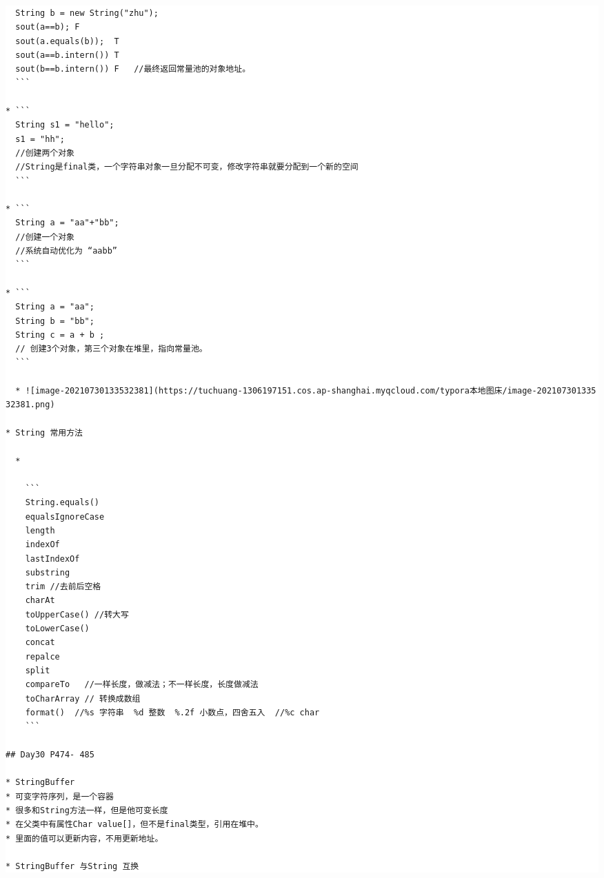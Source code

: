   ```
    String b = new String("zhu");
    sout(a==b);	F
    sout(a.equals(b));	T	
    sout(a==b.intern())	T
    sout(b==b.intern())	F	//最终返回常量池的对象地址。
    ```
  
  * ```
    String s1 = "hello";
    s1 = "hh";
    //创建两个对象
    //String是final类，一个字符串对象一旦分配不可变，修改字符串就要分配到一个新的空间
    ```
    
  * ```
    String a = "aa"+"bb";
    //创建一个对象
    //系统自动优化为 “aabb”
    ```
  
  * ```
    String a = "aa";
    String b = "bb";
    String c = a + b ;
    // 创建3个对象，第三个对象在堆里，指向常量池。
    ```
  
    * ![image-20210730133532381](https://tuchuang-1306197151.cos.ap-shanghai.myqcloud.com/typora本地图床/image-20210730133532381.png)
  
  * String 常用方法
  
    * 
  
      ```
      String.equals()
      equalsIgnoreCase
      length
      indexOf
      lastIndexOf
      substring
      trim //去前后空格
      charAt
      toUpperCase() //转大写
      toLowerCase()
      concat 
      repalce
      split
      compareTo   //一样长度，做减法；不一样长度，长度做减法
      toCharArray // 转换成数组
      format()  //%s 字符串  %d 整数  %.2f 小数点，四舍五入  //%c char  
      ```
  
## Day30 P474- 485

* StringBuffer
  * 可变字符序列，是一个容器
  * 很多和String方法一样，但是他可变长度
  * 在父类中有属性Char value[]，但不是final类型，引用在堆中。
  * 里面的值可以更新内容，不用更新地址。

* StringBuffer 与String 互换

  ```